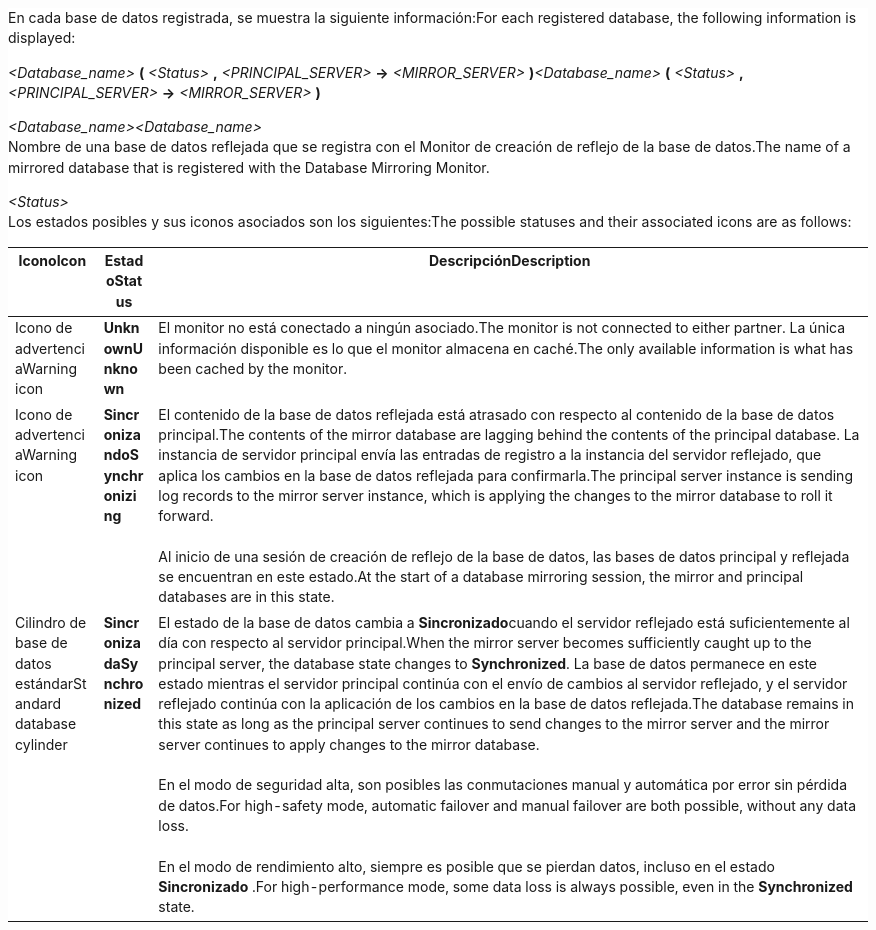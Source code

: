  <span data-ttu-id="a2176-124">En cada base de datos registrada, se muestra la siguiente información:</span><span class="sxs-lookup"><span data-stu-id="a2176-124">For each registered database, the following information is displayed:</span></span>  
  
 <span data-ttu-id="a2176-125">_<Database_name>_ **(** _\<Status>_ **,** _<PRINCIPAL_SERVER>_ **->** _<MIRROR_SERVER>_ **)**</span><span class="sxs-lookup"><span data-stu-id="a2176-125">_<Database_name>_ **(** _\<Status>_ **,** _<PRINCIPAL_SERVER>_ **->** _<MIRROR_SERVER>_ **)**</span></span>  
  
 <span data-ttu-id="a2176-126">*<Database_name>*</span><span class="sxs-lookup"><span data-stu-id="a2176-126">*<Database_name>*</span></span>  
 <span data-ttu-id="a2176-127">Nombre de una base de datos reflejada que se registra con el Monitor de creación de reflejo de la base de datos.</span><span class="sxs-lookup"><span data-stu-id="a2176-127">The name of a mirrored database that is registered with the Database Mirroring Monitor.</span></span>  
  
 *\<Status>*  
 <span data-ttu-id="a2176-128">Los estados posibles y sus iconos asociados son los siguientes:</span><span class="sxs-lookup"><span data-stu-id="a2176-128">The possible statuses and their associated icons are as follows:</span></span>  
  
|<span data-ttu-id="a2176-129">Icono</span><span class="sxs-lookup"><span data-stu-id="a2176-129">Icon</span></span>|<span data-ttu-id="a2176-130">Estado</span><span class="sxs-lookup"><span data-stu-id="a2176-130">Status</span></span>|<span data-ttu-id="a2176-131">Descripción</span><span class="sxs-lookup"><span data-stu-id="a2176-131">Description</span></span>|  
|----------|------------|-----------------|  
|<span data-ttu-id="a2176-132">Icono de advertencia</span><span class="sxs-lookup"><span data-stu-id="a2176-132">Warning icon</span></span>|<span data-ttu-id="a2176-133">**Unknown**</span><span class="sxs-lookup"><span data-stu-id="a2176-133">**Unknown**</span></span>|<span data-ttu-id="a2176-134">El monitor no está conectado a ningún asociado.</span><span class="sxs-lookup"><span data-stu-id="a2176-134">The monitor is not connected to either partner.</span></span> <span data-ttu-id="a2176-135">La única información disponible es lo que el monitor almacena en caché.</span><span class="sxs-lookup"><span data-stu-id="a2176-135">The only available information is what has been cached by the monitor.</span></span>|  
|<span data-ttu-id="a2176-136">Icono de advertencia</span><span class="sxs-lookup"><span data-stu-id="a2176-136">Warning icon</span></span>|<span data-ttu-id="a2176-137">**Sincronizando**</span><span class="sxs-lookup"><span data-stu-id="a2176-137">**Synchronizing**</span></span>|<span data-ttu-id="a2176-138">El contenido de la base de datos reflejada está atrasado con respecto al contenido de la base de datos principal.</span><span class="sxs-lookup"><span data-stu-id="a2176-138">The contents of the mirror database are lagging behind the contents of the principal database.</span></span> <span data-ttu-id="a2176-139">La instancia de servidor principal envía las entradas de registro a la instancia del servidor reflejado, que aplica los cambios en la base de datos reflejada para confirmarla.</span><span class="sxs-lookup"><span data-stu-id="a2176-139">The principal server instance is sending log records to the mirror server instance, which is applying the changes to the mirror database to roll it forward.</span></span><br /><br /> <span data-ttu-id="a2176-140">Al inicio de una sesión de creación de reflejo de la base de datos, las bases de datos principal y reflejada se encuentran en este estado.</span><span class="sxs-lookup"><span data-stu-id="a2176-140">At the start of a database mirroring session, the mirror and principal databases are in this state.</span></span>|  
|<span data-ttu-id="a2176-141">Cilindro de base de datos estándar</span><span class="sxs-lookup"><span data-stu-id="a2176-141">Standard database cylinder</span></span>|<span data-ttu-id="a2176-142">**Sincronizada**</span><span class="sxs-lookup"><span data-stu-id="a2176-142">**Synchronized**</span></span>|<span data-ttu-id="a2176-143">El estado de la base de datos cambia a **Sincronizado**cuando el servidor reflejado está suficientemente al día con respecto al servidor principal.</span><span class="sxs-lookup"><span data-stu-id="a2176-143">When the mirror server becomes sufficiently caught up to the principal server, the database state changes to **Synchronized**.</span></span> <span data-ttu-id="a2176-144">La base de datos permanece en este estado mientras el servidor principal continúa con el envío de cambios al servidor reflejado, y el servidor reflejado continúa con la aplicación de los cambios en la base de datos reflejada.</span><span class="sxs-lookup"><span data-stu-id="a2176-144">The database remains in this state as long as the principal server continues to send changes to the mirror server and the mirror server continues to apply changes to the mirror database.</span></span><br /><br /> <span data-ttu-id="a2176-145">En el modo de seguridad alta, son posibles las conmutaciones manual y automática por error sin pérdida de datos.</span><span class="sxs-lookup"><span data-stu-id="a2176-145">For high-safety mode, automatic failover and manual failover are both possible, without any data loss.</span></span><br /><br /> <span data-ttu-id="a2176-146">En el modo de rendimiento alto, siempre es posible que se pierdan datos, incluso en el estado **Sincronizado** .</span><span class="sxs-lookup"><span data-stu-id="a2176-146">For high-performance mode, some data loss is always possible, even in the **Synchronized** state.</span></span>|  